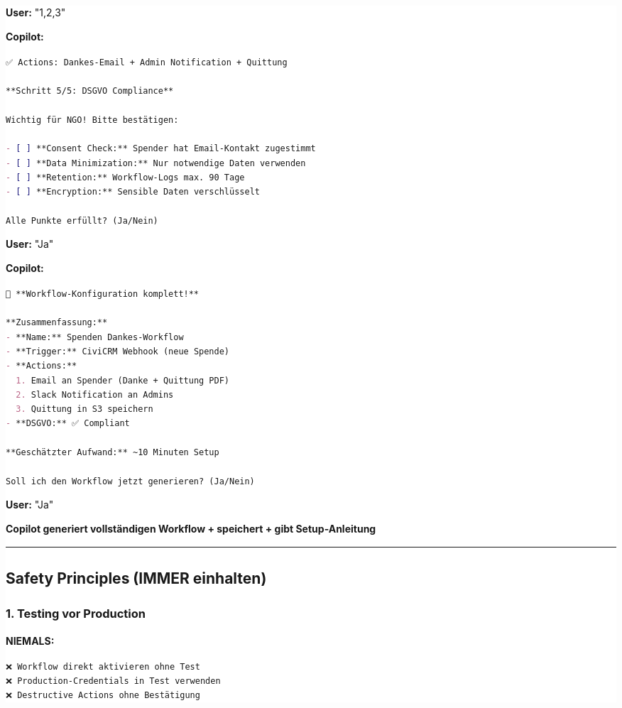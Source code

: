 **User:** "1,2,3"

**Copilot:**
```markdown
✅ Actions: Dankes-Email + Admin Notification + Quittung

**Schritt 5/5: DSGVO Compliance**

Wichtig für NGO! Bitte bestätigen:

- [ ] **Consent Check:** Spender hat Email-Kontakt zugestimmt
- [ ] **Data Minimization:** Nur notwendige Daten verwenden
- [ ] **Retention:** Workflow-Logs max. 90 Tage
- [ ] **Encryption:** Sensible Daten verschlüsselt

Alle Punkte erfüllt? (Ja/Nein)
```

**User:** "Ja"

**Copilot:**
```markdown
🎉 **Workflow-Konfiguration komplett!**

**Zusammenfassung:**
- **Name:** Spenden Dankes-Workflow
- **Trigger:** CiviCRM Webhook (neue Spende)
- **Actions:** 
  1. Email an Spender (Danke + Quittung PDF)
  2. Slack Notification an Admins
  3. Quittung in S3 speichern
- **DSGVO:** ✅ Compliant

**Geschätzter Aufwand:** ~10 Minuten Setup

Soll ich den Workflow jetzt generieren? (Ja/Nein)
```

**User:** "Ja"

**Copilot generiert vollständigen Workflow + speichert + gibt Setup-Anleitung**

---

## Safety Principles (IMMER einhalten)

### 1. Testing vor Production

**NIEMALS:**
```markdown
❌ Workflow direkt aktivieren ohne Test
❌ Production-Credentials in Test verwenden
❌ Destructive Actions ohne Bestätigung
```
